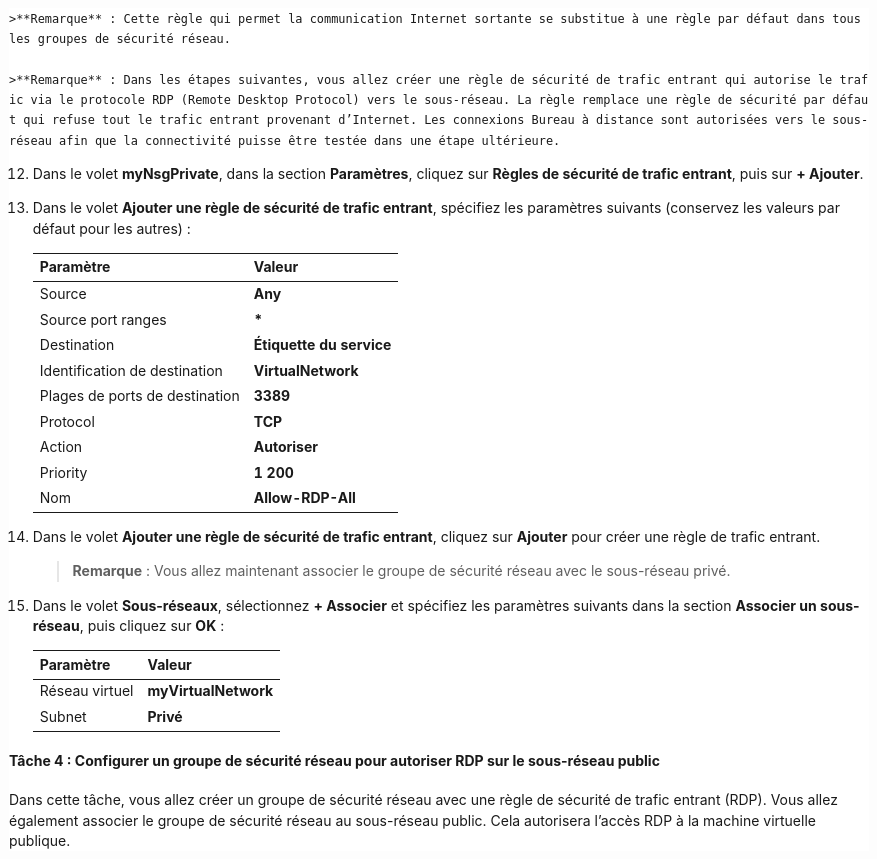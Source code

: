     >**Remarque** : Cette règle qui permet la communication Internet sortante se substitue à une règle par défaut dans tous les groupes de sécurité réseau. 

    >**Remarque** : Dans les étapes suivantes, vous allez créer une règle de sécurité de trafic entrant qui autorise le trafic via le protocole RDP (Remote Desktop Protocol) vers le sous-réseau. La règle remplace une règle de sécurité par défaut qui refuse tout le trafic entrant provenant d’Internet. Les connexions Bureau à distance sont autorisées vers le sous-réseau afin que la connectivité puisse être testée dans une étape ultérieure.

12. Dans le volet **myNsgPrivate**, dans la section **Paramètres**, cliquez sur **Règles de sécurité de trafic entrant**, puis sur **+ Ajouter**.

13. Dans le volet **Ajouter une règle de sécurité de trafic entrant**, spécifiez les paramètres suivants (conservez les valeurs par défaut pour les autres) : 

    |Paramètre|Valeur|
    |---|---|
    |Source|**Any**|
    |Source port ranges|**\***|
    |Destination|**Étiquette du service**|
    |Identification de destination|**VirtualNetwork**|
    |Plages de ports de destination|**3389**|
    |Protocol|**TCP**|
    |Action|**Autoriser**|
    |Priority|**1 200**|                                                    
    |Nom|**Allow-RDP-All**|

14. Dans le volet **Ajouter une règle de sécurité de trafic entrant**, cliquez sur **Ajouter** pour créer une règle de trafic entrant. 

    >**Remarque** : Vous allez maintenant associer le groupe de sécurité réseau avec le sous-réseau privé.

15. Dans le volet **Sous-réseaux**, sélectionnez **+ Associer** et spécifiez les paramètres suivants dans la section **Associer un sous-réseau**, puis cliquez sur **OK** :

    |Paramètre|Valeur|
    |---|---|
    |Réseau virtuel|**myVirtualNetwork**|
    |Subnet|**Privé**|

#### Tâche 4 : Configurer un groupe de sécurité réseau pour autoriser RDP sur le sous-réseau public

Dans cette tâche, vous allez créer un groupe de sécurité réseau avec une règle de sécurité de trafic entrant (RDP). Vous allez également associer le groupe de sécurité réseau au sous-réseau public. Cela autorisera l’accès RDP à la machine virtuelle publique.
